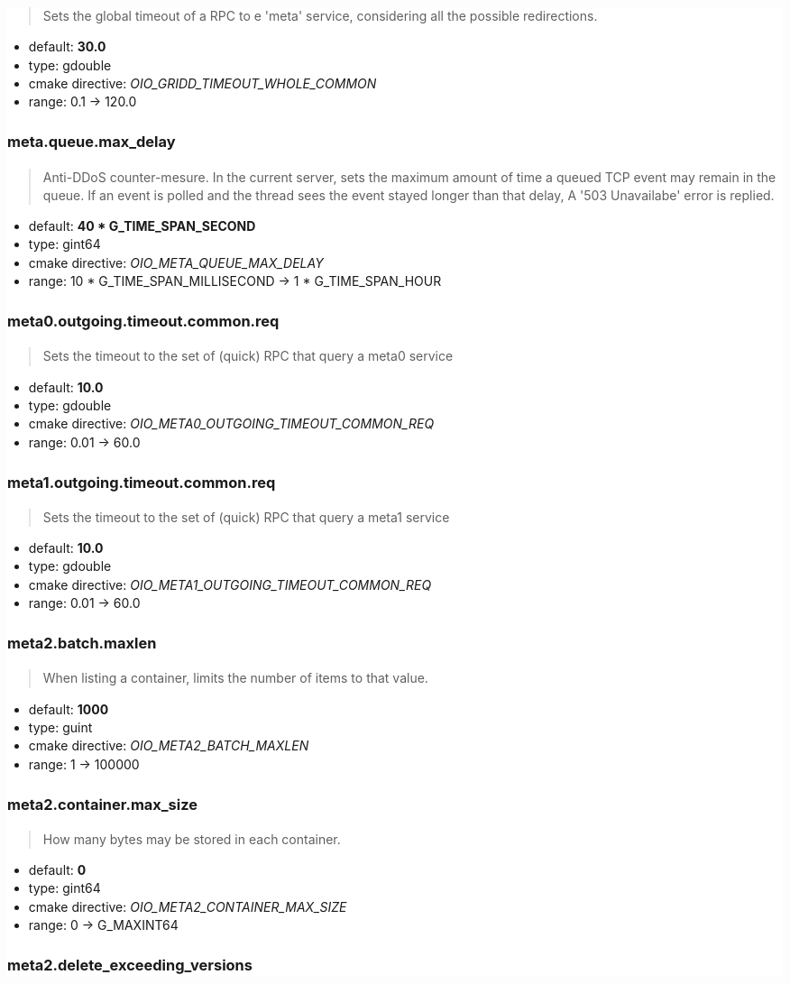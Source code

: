 > Sets the global timeout of a RPC to e 'meta' service, considering all the possible redirections.

 * default: **30.0**
 * type: gdouble
 * cmake directive: *OIO_GRIDD_TIMEOUT_WHOLE_COMMON*
 * range: 0.1 -> 120.0

### meta.queue.max_delay

> Anti-DDoS counter-mesure. In the current server, sets the maximum amount of time a queued TCP event may remain in the queue. If an event is polled and the thread sees the event stayed longer than that delay, A '503 Unavailabe' error is replied.

 * default: **40 * G_TIME_SPAN_SECOND**
 * type: gint64
 * cmake directive: *OIO_META_QUEUE_MAX_DELAY*
 * range: 10 * G_TIME_SPAN_MILLISECOND -> 1 * G_TIME_SPAN_HOUR

### meta0.outgoing.timeout.common.req

> Sets the timeout to the set of (quick) RPC that query a meta0 service

 * default: **10.0**
 * type: gdouble
 * cmake directive: *OIO_META0_OUTGOING_TIMEOUT_COMMON_REQ*
 * range: 0.01 -> 60.0

### meta1.outgoing.timeout.common.req

> Sets the timeout to the set of (quick) RPC that query a meta1 service

 * default: **10.0**
 * type: gdouble
 * cmake directive: *OIO_META1_OUTGOING_TIMEOUT_COMMON_REQ*
 * range: 0.01 -> 60.0

### meta2.batch.maxlen

> When listing a container, limits the number of items to that value.

 * default: **1000**
 * type: guint
 * cmake directive: *OIO_META2_BATCH_MAXLEN*
 * range: 1 -> 100000

### meta2.container.max_size

> How many bytes may be stored in each container.

 * default: **0**
 * type: gint64
 * cmake directive: *OIO_META2_CONTAINER_MAX_SIZE*
 * range: 0 -> G_MAXINT64

### meta2.delete_exceeding_versions
